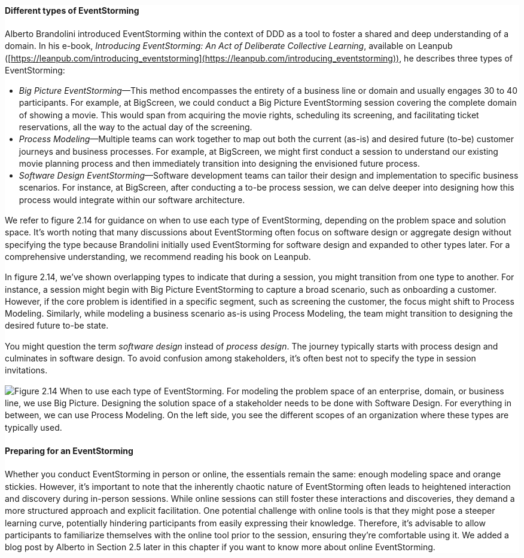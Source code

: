 #### Different types of EventStorming

Alberto Brandolini introduced EventStorming within the context of DDD as a tool to foster a shared and deep understanding of a domain. In his e-book, *Introducing EventStorming: An Act of Deliberate Collective Learning*, available on Leanpub ([https://leanpub.com/introducing_eventstorming](https://leanpub.com/introducing_eventstorming)), he describes three types of EventStorming:[](/book/collaborative-software-design/chapter-2/)[](/book/collaborative-software-design/chapter-2/)

-  *Big Picture EventStorming*—This method encompasses the entirety of a business line or domain and usually engages 30 to 40 participants. For example, at BigScreen, we could conduct a Big Picture EventStorming session covering the complete domain of showing a movie. This would span from acquiring the movie rights, scheduling its screening, and facilitating ticket reservations, all the way to the actual day of the screening.[](/book/collaborative-software-design/chapter-2/)
-  *Process Modeling*—Multiple teams can work together to map out both the current (as-is) and desired future (to-be) customer journeys and business processes. For example, at BigScreen, we might first conduct a session to understand our existing movie planning process and then immediately transition into designing the envisioned future process.[](/book/collaborative-software-design/chapter-2/)[](/book/collaborative-software-design/chapter-2/)
-  *Software Design EventStorming*—Software development teams can tailor their design and implementation to specific business scenarios. For instance, at BigScreen, after conducting a to-be process session, we can delve deeper into designing how this process would integrate within our software architecture.[](/book/collaborative-software-design/chapter-2/)

We refer to figure 2.14 for guidance on when to use each type of EventStorming, depending on the problem space and solution space. It’s worth noting that many discussions about EventStorming often focus on software design or aggregate design without specifying the type because Brandolini initially used EventStorming for software design and expanded to other types later. For a comprehensive understanding, we recommend reading his book on Leanpub.

In figure 2.14, we’ve shown overlapping types to indicate that during a session, you might transition from one type to another. For instance, a session might begin with Big Picture EventStorming to capture a broad scenario, such as onboarding a customer. However, if the core problem is identified in a specific segment, such as screening the customer, the focus might shift to Process Modeling. Similarly, while modeling a business scenario as-is using Process Modeling, the team might transition to designing the desired future to-be state.

You might question the term *software design* instead of *process design*. The journey typically starts with process design and culminates in software design. To avoid confusion among stak[](/book/collaborative-software-design/chapter-2/)eholders, it’s often best not to specify the type in session invitations.

![Figure 2.14 When to use each type of EventStorming. For modeling the problem space of an enterprise, domain, or business line, we use Big Picture. Designing the solution space of a stakeholder needs to be done with Software Design. For everything in between, we can use Process Modeling. On the left side, you see the different scopes of an organization where these types are typically used.](https://drek4537l1klr.cloudfront.net/baas/Figures/CH02_F14_Baas.png)

#### Preparing for an EventStorming

[](/book/collaborative-software-design/chapter-2/)Whether you conduct EventStorming in person or online, the essentials remain the same: enough modeling space and orange stickies. However, it’s important to note that the inherently chaotic nature of EventStorming often leads to heightened interaction and discovery during in-person sessions. While online sessions can still foster these interactions and discoveries, they demand a more structured approach and explicit facilitation. One potential challenge with online tools is that they might pose a steeper learning curve, potentially hindering participants from easily expressing their knowledge. Therefore, it’s advisable to allow participants to familiarize themselves with the online tool prior to the session, ensuring they’re comfortable using it. We added a blog post by Alberto in Section 2.5[](/book/collaborative-software-design/chapter-2/) later in this chapter if you want to know more about online EventStorming.[](/book/collaborative-software-design/chapter-2/)[](/book/collaborative-software-design/chapter-2/)
